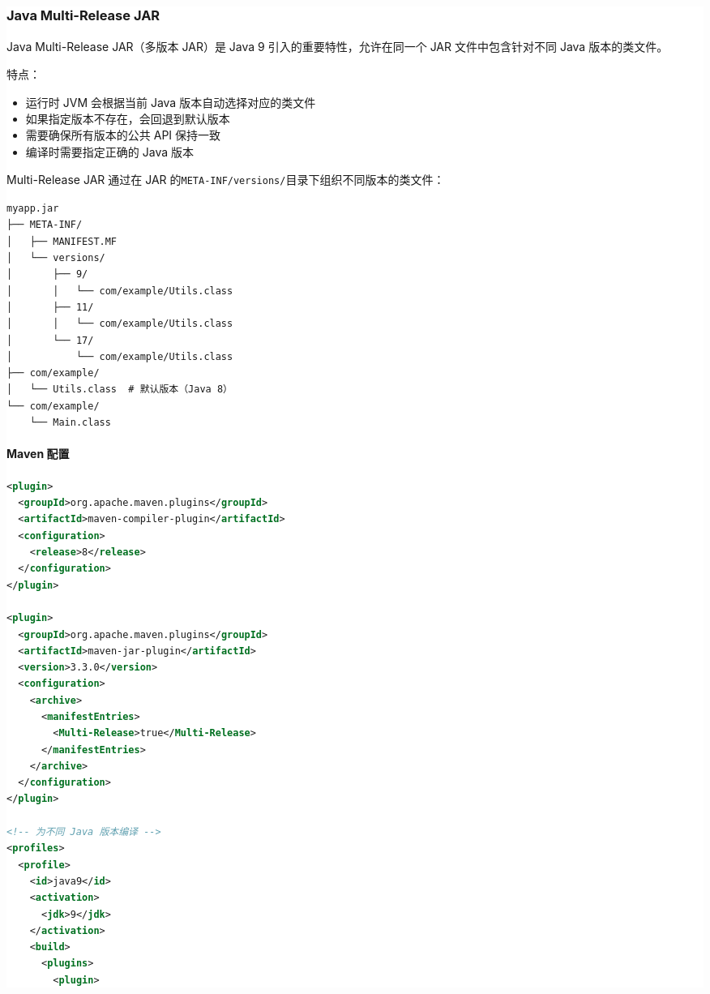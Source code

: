 ```xml
```

### Java Multi-Release JAR

Java Multi-Release JAR（多版本 JAR）是 Java 9 引入的重要特性，允许在同一个 JAR 文件中包含针对不同 Java 版本的类文件。

特点：

- 运行时 JVM 会根据当前 Java 版本自动选择对应的类文件
- 如果指定版本不存在，会回退到默认版本
- 需要确保所有版本的公共 API 保持一致
- 编译时需要指定正确的 Java 版本

Multi-Release JAR 通过在 JAR 的`META-INF/versions/`目录下组织不同版本的类文件：

```console
myapp.jar
├── META-INF/
│   ├── MANIFEST.MF
│   └── versions/
│       ├── 9/
│       │   └── com/example/Utils.class
│       ├── 11/
│       │   └── com/example/Utils.class
│       └── 17/
│           └── com/example/Utils.class
├── com/example/
│   └── Utils.class  # 默认版本（Java 8）
└── com/example/
    └── Main.class
```

#### Maven 配置

```xml
<plugin>
  <groupId>org.apache.maven.plugins</groupId>
  <artifactId>maven-compiler-plugin</artifactId>
  <configuration>
    <release>8</release>
  </configuration>
</plugin>

<plugin>
  <groupId>org.apache.maven.plugins</groupId>
  <artifactId>maven-jar-plugin</artifactId>
  <version>3.3.0</version>
  <configuration>
    <archive>
      <manifestEntries>
        <Multi-Release>true</Multi-Release>
      </manifestEntries>
    </archive>
  </configuration>
</plugin>

<!-- 为不同 Java 版本编译 -->
<profiles>
  <profile>
    <id>java9</id>
    <activation>
      <jdk>9</jdk>
    </activation>
    <build>
      <plugins>
        <plugin>
```